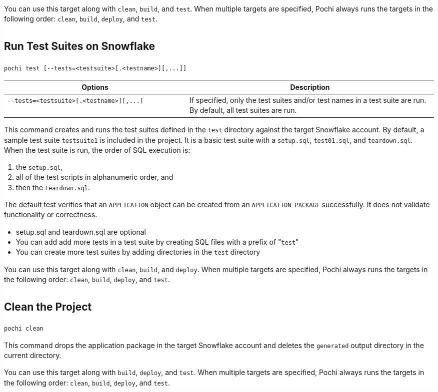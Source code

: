 You can use this target along with `clean`, `build`, and `test`. When multiple targets are specified, Pochi always runs the targets in the following order: `clean`, `build`, `deploy`, and `test`.


## Run Test Suites on Snowflake
```
pochi test [--tests=<testsuite>[.<testname>][,...]]
```
| <div style="width:350px">Options</div>|Description|
|----------------- |-----------|
| `--tests=<testsuite>[.<testname>][,...]`     |If specified, only the test suites and/or test names in a test suite are run. By default, all test suites are run.|


This command creates and runs the test suites defined in the `test` directory against the target Snowflake account. By default, a sample test suite `testsuite1` is included in the project. It is a basic test suite with a `setup.sql`, `test01.sql`, and `teardown.sql`. When the test suite is run, the order of SQL execution is:
1. the `setup.sql`,
2. all of the test scripts in alphanumeric order, and
3. then the `teardown.sql`.

The default test verifies that an `APPLICATION` object can be created from an `APPLICATION PACKAGE` successfully. It does not validate functionality or correctness.

* setup.sql and teardown.sql are optional
* You can add add more tests in a test suite by creating SQL files with a prefix of "`test`"
* You can create more test suites by adding directories in the `test` directory

You can use this target along with `clean`, `build`, and `deploy`. When multiple targets are specified, Pochi always runs the targets in the following order: `clean`, `build`, `deploy`, and `test`.

## Clean the Project
```
pochi clean
```

This command drops the application package in the target Snowflake account and deletes the `generated` output directory in the current directory.

You can use this target along with `build`, `deploy`, and `test`. When multiple targets are specified, Pochi always runs the targets in the following order: `clean`, `build`, `deploy`, and `test`.

